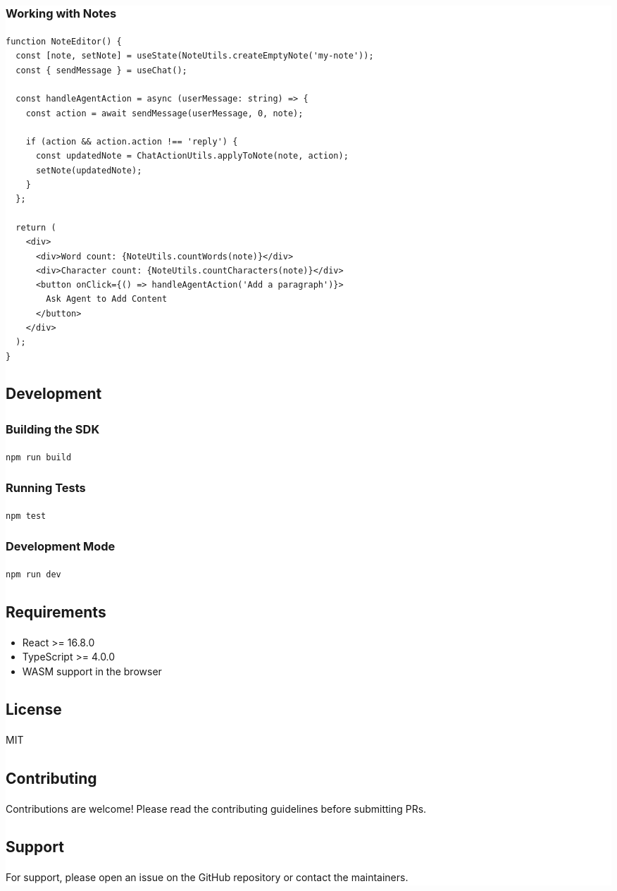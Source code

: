 ### Working with Notes

```tsx
function NoteEditor() {
  const [note, setNote] = useState(NoteUtils.createEmptyNote('my-note'));
  const { sendMessage } = useChat();

  const handleAgentAction = async (userMessage: string) => {
    const action = await sendMessage(userMessage, 0, note);
    
    if (action && action.action !== 'reply') {
      const updatedNote = ChatActionUtils.applyToNote(note, action);
      setNote(updatedNote);
    }
  };

  return (
    <div>
      <div>Word count: {NoteUtils.countWords(note)}</div>
      <div>Character count: {NoteUtils.countCharacters(note)}</div>
      <button onClick={() => handleAgentAction('Add a paragraph')}>
        Ask Agent to Add Content
      </button>
    </div>
  );
}
```

## Development

### Building the SDK

```bash
npm run build
```

### Running Tests

```bash
npm test
```

### Development Mode

```bash
npm run dev
```

## Requirements

- React >= 16.8.0
- TypeScript >= 4.0.0
- WASM support in the browser

## License

MIT

## Contributing

Contributions are welcome! Please read the contributing guidelines before submitting PRs.

## Support

For support, please open an issue on the GitHub repository or contact the maintainers. 